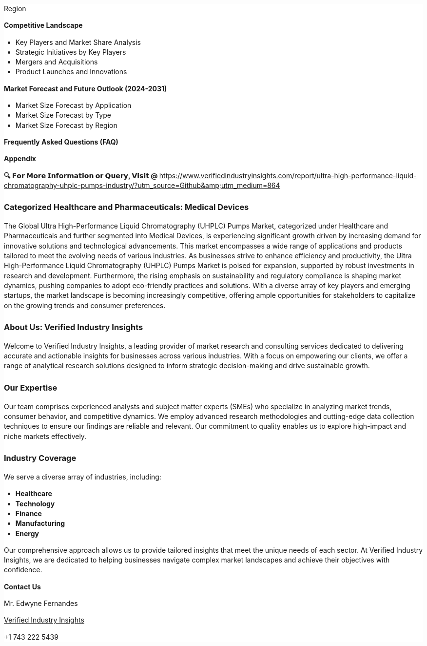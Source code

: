 Region</strong></p><p><strong>Competitive Landscape</strong></p><ul><li>Key Players and Market Share Analysis</li><li>Strategic Initiatives by Key Players</li><li>Mergers and Acquisitions</li><li>Product Launches and Innovations</li></ul><p><strong>Market Forecast and Future Outlook (2024-2031)</strong></p><ul><li>Market Size Forecast by Application</li><li>Market Size Forecast by Type</li><li>Market Size Forecast by Region</li></ul><p><strong>Frequently Asked Questions (FAQ)</strong></p><p><strong>Appendix<br /></strong></p><p><strong>🔍 𝗙𝗼𝗿 𝗠𝗼𝗿𝗲 𝗜𝗻𝗳𝗼𝗿𝗺𝗮𝘁𝗶𝗼𝗻 𝗼𝗿 𝗤𝘂𝗲𝗿𝘆, 𝗩𝗶𝘀𝗶𝘁 @ </strong><a href="https://www.verifiedindustryinsights.com/report/ultra-high-performance-liquid-chromatography-uhplc-pumps-industry/?utm_source=Github&amp;utm_medium=864">https://www.verifiedindustryinsights.com/report/ultra-high-performance-liquid-chromatography-uhplc-pumps-industry/?utm_source=Github&amp;utm_medium=864</a>&nbsp;</p><h3>Categorized Healthcare and Pharmaceuticals: Medical Devices </h3><p>The Global Ultra High-Performance Liquid Chromatography (UHPLC) Pumps Market, categorized under Healthcare and Pharmaceuticals and further segmented into Medical Devices, is experiencing significant growth driven by increasing demand for innovative solutions and technological advancements. This market encompasses a wide range of applications and products tailored to meet the evolving needs of various industries. As businesses strive to enhance efficiency and productivity, the Ultra High-Performance Liquid Chromatography (UHPLC) Pumps Market is poised for expansion, supported by robust investments in research and development. Furthermore, the rising emphasis on sustainability and regulatory compliance is shaping market dynamics, pushing companies to adopt eco-friendly practices and solutions. With a diverse array of key players and emerging startups, the market landscape is becoming increasingly competitive, offering ample opportunities for stakeholders to capitalize on the growing trends and consumer preferences.</p><h3>About Us: Verified Industry Insights</h3><p>Welcome to Verified Industry Insights, a leading provider of market research and consulting services dedicated to delivering accurate and actionable insights for businesses across various industries. With a focus on empowering our clients, we offer a range of analytical research solutions designed to inform strategic decision-making and drive sustainable growth.</p><h3>Our Expertise</h3><p>Our team comprises experienced analysts and subject matter experts (SMEs) who specialize in analyzing market trends, consumer behavior, and competitive dynamics. We employ advanced research methodologies and cutting-edge data collection techniques to ensure our findings are reliable and relevant. Our commitment to quality enables us to explore high-impact and niche markets effectively.</p><h3>Industry Coverage</h3><p>We serve a diverse array of industries, including:</p><ul><li><strong>Healthcare</strong></li><li><strong>Technology</strong></li><li><strong>Finance</strong></li><li><strong>Manufacturing</strong></li><li><strong>Energy</strong></li></ul><p>Our comprehensive approach allows us to provide tailored insights that meet the unique needs of each sector. At Verified Industry Insights, we are dedicated to helping businesses navigate complex market landscapes and achieve their objectives with confidence.</p><p><strong>Contact Us</strong></p><p>Mr. Edwyne Fernandes</p><p><a href="https://www.verifiedindustryinsights.com/">Verified Industry Insights</a></p><p>+1 743 222 5439</p>
